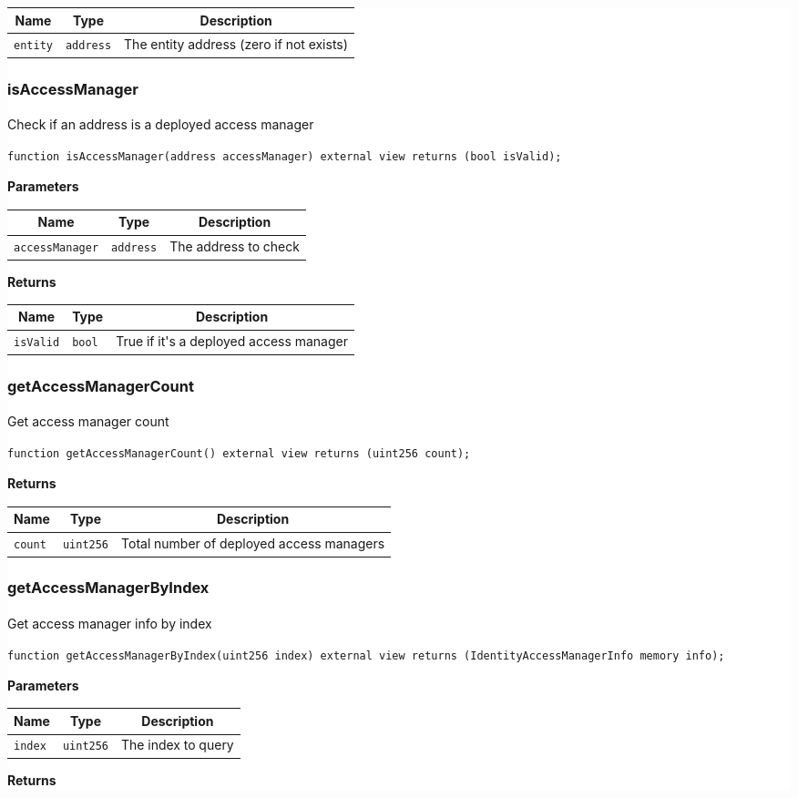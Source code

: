 |Name|Type|Description|
|----|----|-----------|
|`entity`|`address`|The entity address (zero if not exists)|


### isAccessManager

Check if an address is a deployed access manager


```solidity
function isAccessManager(address accessManager) external view returns (bool isValid);
```
**Parameters**

|Name|Type|Description|
|----|----|-----------|
|`accessManager`|`address`|The address to check|

**Returns**

|Name|Type|Description|
|----|----|-----------|
|`isValid`|`bool`|True if it's a deployed access manager|


### getAccessManagerCount

Get access manager count


```solidity
function getAccessManagerCount() external view returns (uint256 count);
```
**Returns**

|Name|Type|Description|
|----|----|-----------|
|`count`|`uint256`|Total number of deployed access managers|


### getAccessManagerByIndex

Get access manager info by index


```solidity
function getAccessManagerByIndex(uint256 index) external view returns (IdentityAccessManagerInfo memory info);
```
**Parameters**

|Name|Type|Description|
|----|----|-----------|
|`index`|`uint256`|The index to query|

**Returns**
